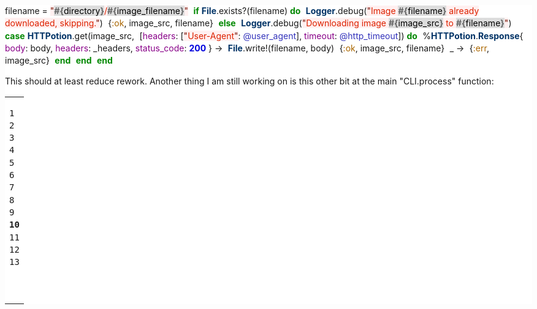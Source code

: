 </tt>  filename = <span style="background-color:#fff0f0;color:#D20"><span style="color:#710">"</span><span style="background:#ddd;color:black"><span style="background:#ddd;font-weight:bold;color:#666">#{</span>directory<span style="background:#ddd;font-weight:bold;color:#666">}</span></span><span style="">/</span><span style="background:#ddd;color:black"><span style="background:#ddd;font-weight:bold;color:#666">#{</span>image_filename<span style="background:#ddd;font-weight:bold;color:#666">}</span></span><span style="color:#710">"</span></span><tt>
</tt>  <span style="color:#080;font-weight:bold">if</span> <span style="color:#036;font-weight:bold">File</span>.exists?(filename) <span style="color:#080;font-weight:bold">do</span><tt>
</tt>    <span style="color:#036;font-weight:bold">Logger</span>.debug(<span style="background-color:#fff0f0;color:#D20"><span style="color:#710">"</span><span style="">Image </span><span style="background:#ddd;color:black"><span style="background:#ddd;font-weight:bold;color:#666">#{</span>filename<span style="background:#ddd;font-weight:bold;color:#666">}</span></span><span style=""> already downloaded, skipping.</span><span style="color:#710">"</span></span>)<tt>
</tt>    {<span style="color:#A60">:ok</span>, image_src, filename}<tt>
</tt>  <span style="color:#080;font-weight:bold">else</span><tt>
</tt>    <span style="color:#036;font-weight:bold">Logger</span>.debug(<span style="background-color:#fff0f0;color:#D20"><span style="color:#710">"</span><span style="">Downloading image </span><span style="background:#ddd;color:black"><span style="background:#ddd;font-weight:bold;color:#666">#{</span>image_src<span style="background:#ddd;font-weight:bold;color:#666">}</span></span><span style=""> to </span><span style="background:#ddd;color:black"><span style="background:#ddd;font-weight:bold;color:#666">#{</span>filename<span style="background:#ddd;font-weight:bold;color:#666">}</span></span><span style="color:#710">"</span></span>)<tt>
</tt>    <span style="color:#080;font-weight:bold">case</span> <span style="color:#036;font-weight:bold">HTTPotion</span>.get(image_src,<tt>
</tt>      [<span style="color:#808">headers</span>: [<span style="background-color:#fff0f0;color:#D20"><span style="color:#710">"</span><span style="">User-Agent</span><span style="color:#710">"</span></span>: <span style="color:#33B">@user_agent</span>], <span style="color:#808">timeout</span>: <span style="color:#33B">@http_timeout</span>]) <span style="color:#080;font-weight:bold">do</span><tt>
</tt>      %<span style="color:#036;font-weight:bold">HTTPotion</span>.<span style="color:#036;font-weight:bold">Response</span>{ <span style="color:#808">body</span>: body, <span style="color:#808">headers</span>: _headers, <span style="color:#808">status_code</span>: <span style="color:#00D;font-weight:bold">200</span> } -&gt;<tt>
</tt>        <span style="color:#036;font-weight:bold">File</span>.write!(filename, body)<tt>
</tt>        {<span style="color:#A60">:ok</span>, image_src, filename}<tt>
</tt>      _ -&gt;<tt>
</tt>        {<span style="color:#A60">:err</span>, image_src}<tt>
</tt>    <span style="color:#080;font-weight:bold">end</span><tt>
</tt>  <span style="color:#080;font-weight:bold">end</span><tt>
</tt><span style="color:#080;font-weight:bold">end</span><tt>
</tt></pre>
      </td>
    </tr>
  </tbody>
</table>
<p>This should at least reduce rework. Another thing I am still working on is this other bit at the main "CLI.process" function:</p>
<table class="CodeRay">
  <tbody>
    <tr>
      <td class="line_numbers" title="click to toggle" onclick="with (this.firstChild.style) { display = (display == '') ? 'none' : '' }"><pre>1<tt>
</tt>2<tt>
</tt>3<tt>
</tt>4<tt>
</tt>5<tt>
</tt>6<tt>
</tt>7<tt>
</tt>8<tt>
</tt>9<tt>
</tt><strong>10</strong><tt>
</tt>11<tt>
</tt>12<tt>
</tt>13<tt>
